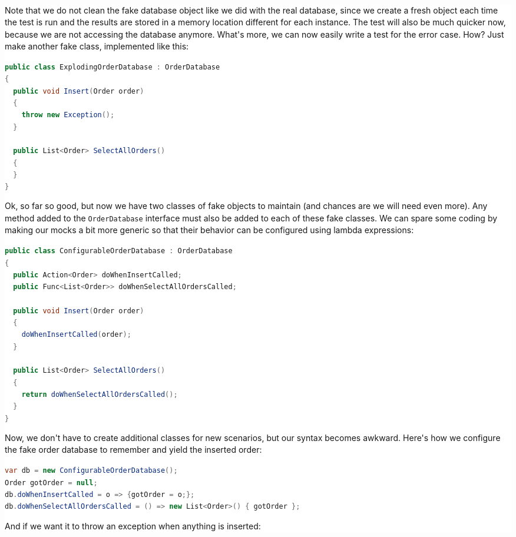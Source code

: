 Note that we do not clean the fake database object like we did with the real database, since we create a fresh object each time the test is run and the results are stored in a memory location different for each instance. The test will also be much quicker now, because we are not accessing the database anymore. What's more, we can now easily write a test for the error case. How? Just make another fake class, implemented like this:

```csharp
public class ExplodingOrderDatabase : OrderDatabase
{
  public void Insert(Order order)
  {
    throw new Exception();
  }

  public List<Order> SelectAllOrders()
  {
  }
}
```

Ok, so far so good, but now we have two classes of fake objects to maintain (and chances are we will need even more). Any method added to the `OrderDatabase` interface must also be added to each of these fake classes. We can spare some coding by making our mocks a bit more generic so that their behavior can be configured using lambda expressions:

```csharp
public class ConfigurableOrderDatabase : OrderDatabase
{
  public Action<Order> doWhenInsertCalled;
  public Func<List<Order>> doWhenSelectAllOrdersCalled;

  public void Insert(Order order)
  {
    doWhenInsertCalled(order);
  }

  public List<Order> SelectAllOrders()
  {
    return doWhenSelectAllOrdersCalled();
  }
}
```

Now, we don't have to create additional classes for new scenarios, but our syntax becomes awkward. Here's how we configure the fake order database to remember and yield the inserted order:

```csharp
var db = new ConfigurableOrderDatabase();
Order gotOrder = null;
db.doWhenInsertCalled = o => {gotOrder = o;};
db.doWhenSelectAllOrdersCalled = () => new List<Order>() { gotOrder };
```

And if we want it to throw an exception when anything is inserted:
